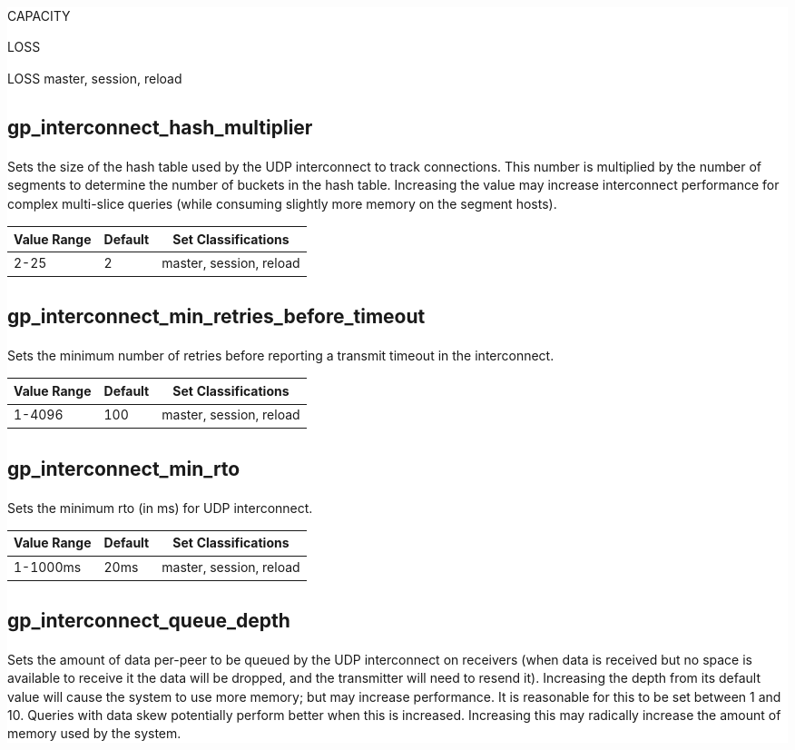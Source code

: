 <tr class="odd">
<td>CAPACITY
<p>LOSS</p></td>
<td>LOSS</td>
<td>master, session, reload</td>
</tr>
</tbody>
</table>

## gp\_interconnect\_hash\_multiplier<a name="gp_interconnect_hash_multiplier"></a>

Sets the size of the hash table used by the UDP interconnect to track connections. This number is multiplied by the number of segments to determine the number of buckets in the hash table. Increasing the value may increase interconnect performance for complex multi-slice queries (while consuming slightly more memory on the segment hosts).

| Value Range | Default | Set Classifications     |
|-------------|---------|-------------------------|
| 2-25        | 2       | master, session, reload |

## gp\_interconnect\_min\_retries\_before\_timeout<a name="gp_interconnect_min_retries_before\_timeout"></a>

Sets the minimum number of retries before reporting a transmit timeout in the interconnect.

| Value Range | Default | Set Classifications     |
|-------------|---------|-------------------------|
| 1-4096        | 100       | master, session, reload |


## gp\_interconnect\_min\_rto<a name="gp_interconnect_min_rto"></a>

Sets the minimum rto (in ms) for UDP interconnect.

| Value Range | Default | Set Classifications     |
|-------------|---------|-------------------------|
|1-1000ms        | 20ms       | master, session, reload |



## gp\_interconnect\_queue\_depth<a name="gp_interconnect_queue_depth"></a>

Sets the amount of data per-peer to be queued by the UDP interconnect on receivers (when data is received but no space is available to receive it the data will be dropped, and the transmitter will need to resend it). Increasing the depth from its default value will cause the system to use more memory; but may increase performance. It is reasonable for this to be set between 1 and 10. Queries with data skew potentially perform better when this is increased. Increasing this may radically increase the amount of memory used by the system.
